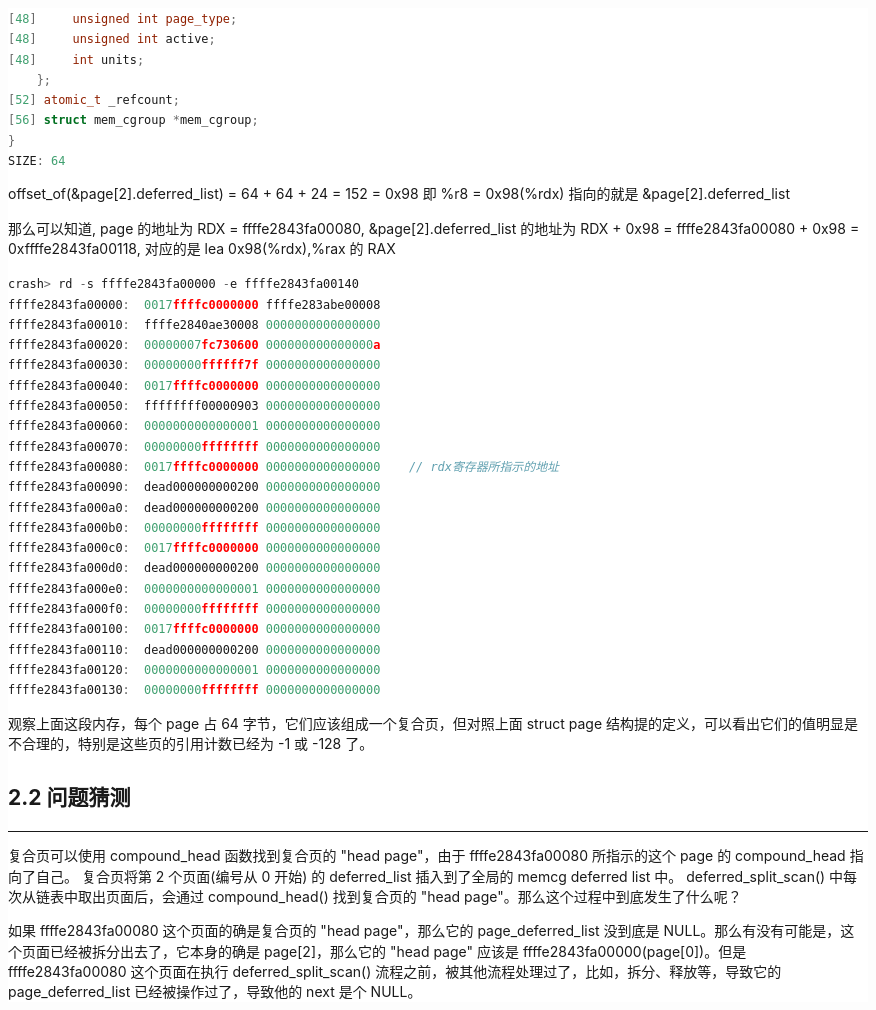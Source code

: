 ```cpp
[48]     unsigned int page_type;
[48]     unsigned int active;
[48]     int units;
    };
[52] atomic_t _refcount; 
[56] struct mem_cgroup *mem_cgroup;
}
SIZE: 64
```

offset_of(&page[2].deferred_list) =  64 + 64 + 24 = 152 = 0x98
即 %r8 = 0x98(%rdx) 指向的就是 &page[2].deferred_list

那么可以知道, 
page 的地址为 RDX = ffffe2843fa00080,
&page[2].deferred_list 的地址为 RDX + 0x98 = ffffe2843fa00080 + 0x98 = 0xffffe2843fa00118, 对应的是 lea    0x98(%rdx),%rax 的 RAX

```cpp
crash> rd -s ffffe2843fa00000 -e ffffe2843fa00140
ffffe2843fa00000:  0017ffffc0000000 ffffe283abe00008 
ffffe2843fa00010:  ffffe2840ae30008 0000000000000000 
ffffe2843fa00020:  00000007fc730600 000000000000000a 
ffffe2843fa00030:  00000000ffffff7f 0000000000000000 
ffffe2843fa00040:  0017ffffc0000000 0000000000000000 
ffffe2843fa00050:  ffffffff00000903 0000000000000000 
ffffe2843fa00060:  0000000000000001 0000000000000000 
ffffe2843fa00070:  00000000ffffffff 0000000000000000 
ffffe2843fa00080:  0017ffffc0000000 0000000000000000    // rdx寄存器所指示的地址
ffffe2843fa00090:  dead000000000200 0000000000000000 
ffffe2843fa000a0:  dead000000000200 0000000000000000 
ffffe2843fa000b0:  00000000ffffffff 0000000000000000 
ffffe2843fa000c0:  0017ffffc0000000 0000000000000000 
ffffe2843fa000d0:  dead000000000200 0000000000000000 
ffffe2843fa000e0:  0000000000000001 0000000000000000 
ffffe2843fa000f0:  00000000ffffffff 0000000000000000 
ffffe2843fa00100:  0017ffffc0000000 0000000000000000 
ffffe2843fa00110:  dead000000000200 0000000000000000
ffffe2843fa00120:  0000000000000001 0000000000000000 
ffffe2843fa00130:  00000000ffffffff 0000000000000000
```

观察上面这段内存，每个 page 占 64 字节，它们应该组成一个复合页，但对照上面 struct page 结构提的定义，可以看出它们的值明显是不合理的，特别是这些页的引用计数已经为 -1 或 -128 了。

## 2.2 问题猜测
-------

复合页可以使用 compound_head 函数找到复合页的 "head page"，由于 ffffe2843fa00080 所指示的这个 page 的 compound_head 指向了自己。
复合页将第 2 个页面(编号从 0 开始) 的 deferred_list 插入到了全局的 memcg deferred list 中。 deferred_split_scan() 中每次从链表中取出页面后，会通过 compound_head() 找到复合页的 "head page"。那么这个过程中到底发生了什么呢？

如果 ffffe2843fa00080 这个页面的确是复合页的 "head page"，那么它的 page_deferred_list 没到底是 NULL。那么有没有可能是，这个页面已经被拆分出去了，它本身的确是 page[2]，那么它的 "head page" 应该是 ffffe2843fa00000(page[0])。但是 ffffe2843fa00080 这个页面在执行 deferred_split_scan() 流程之前，被其他流程处理过了，比如，拆分、释放等，导致它的 page_deferred_list 已经被操作过了，导致他的 next 是个 NULL。
